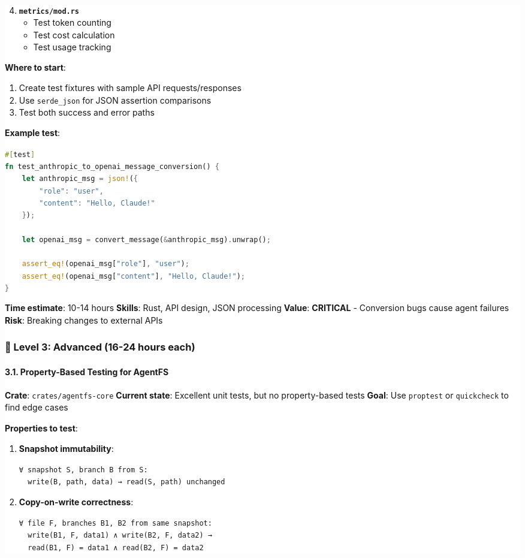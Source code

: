 4. **`metrics/mod.rs`**
   - Test token counting
   - Test cost calculation
   - Test usage tracking

**Where to start**:

1. Create test fixtures with sample API requests/responses
2. Use `serde_json` for JSON assertion comparisons
3. Test both success and error paths

**Example test**:

```rust
#[test]
fn test_anthropic_to_openai_message_conversion() {
    let anthropic_msg = json!({
        "role": "user",
        "content": "Hello, Claude!"
    });

    let openai_msg = convert_message(&anthropic_msg).unwrap();

    assert_eq!(openai_msg["role"], "user");
    assert_eq!(openai_msg["content"], "Hello, Claude!");
}
```

**Time estimate**: 10-14 hours
**Skills**: Rust, API design, JSON processing
**Value**: **CRITICAL** - Conversion bugs cause agent failures
**Risk**: Breaking changes to external APIs

### 🔴 Level 3: Advanced (16-24 hours each)

#### 3.1. Property-Based Testing for AgentFS

**Crate**: `crates/agentfs-core`
**Current state**: Excellent unit tests, but no property-based tests
**Goal**: Use `proptest` or `quickcheck` to find edge cases

**Properties to test**:

1. **Snapshot immutability**:

   ```
   ∀ snapshot S, branch B from S:
     write(B, path, data) → read(S, path) unchanged
   ```

2. **Copy-on-write correctness**:

   ```
   ∀ file F, branches B1, B2 from same snapshot:
     write(B1, F, data1) ∧ write(B2, F, data2) →
     read(B1, F) = data1 ∧ read(B2, F) = data2
   ```
